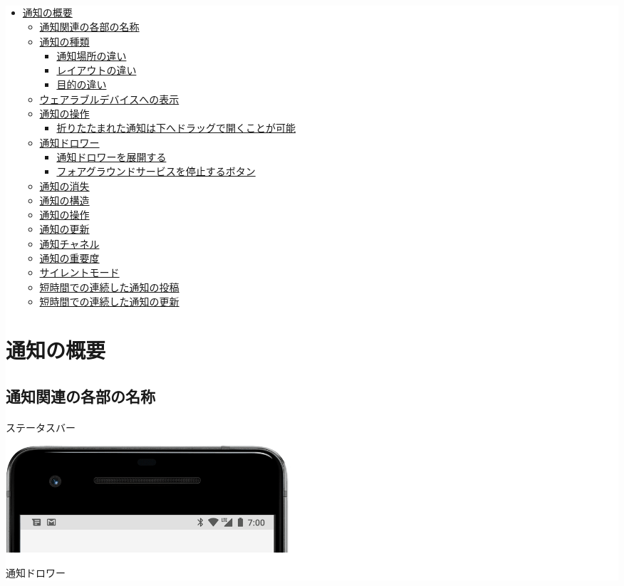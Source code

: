 - [通知の概要](#通知の概要)
  - [通知関連の各部の名称](#通知関連の各部の名称)
  - [通知の種類](#通知の種類)
    - [通知場所の違い](#通知場所の違い)
    - [レイアウトの違い](#レイアウトの違い)
    - [目的の違い](#目的の違い)
  - [ウェアラブルデバイスへの表示](#ウェアラブルデバイスへの表示)
  - [通知の操作](#通知の操作)
    - [折りたたまれた通知は下へドラッグで開くことが可能](#折りたたまれた通知は下へドラッグで開くことが可能)
  - [通知ドロワー](#通知ドロワー)
    - [通知ドロワーを展開する](#通知ドロワーを展開する)
    - [フォアグラウンドサービスを停止するボタン](#フォアグラウンドサービスを停止するボタン)
  - [通知の消失](#通知の消失)
  - [通知の構造](#通知の構造)
  - [通知の操作](#通知の操作-1)
  - [通知の更新](#通知の更新)
  - [通知チャネル](#通知チャネル)
  - [通知の重要度](#通知の重要度)
  - [サイレントモード](#サイレントモード)
  - [短時間での連続した通知の投稿](#短時間での連続した通知の投稿)
  - [短時間での連続した通知の更新](#短時間での連続した通知の更新)


# 通知の概要

## 通知関連の各部の名称

ステータスバー

<img src="./画像/ステーバースバー.png" width="400">

<p/>

通知ドロワー
